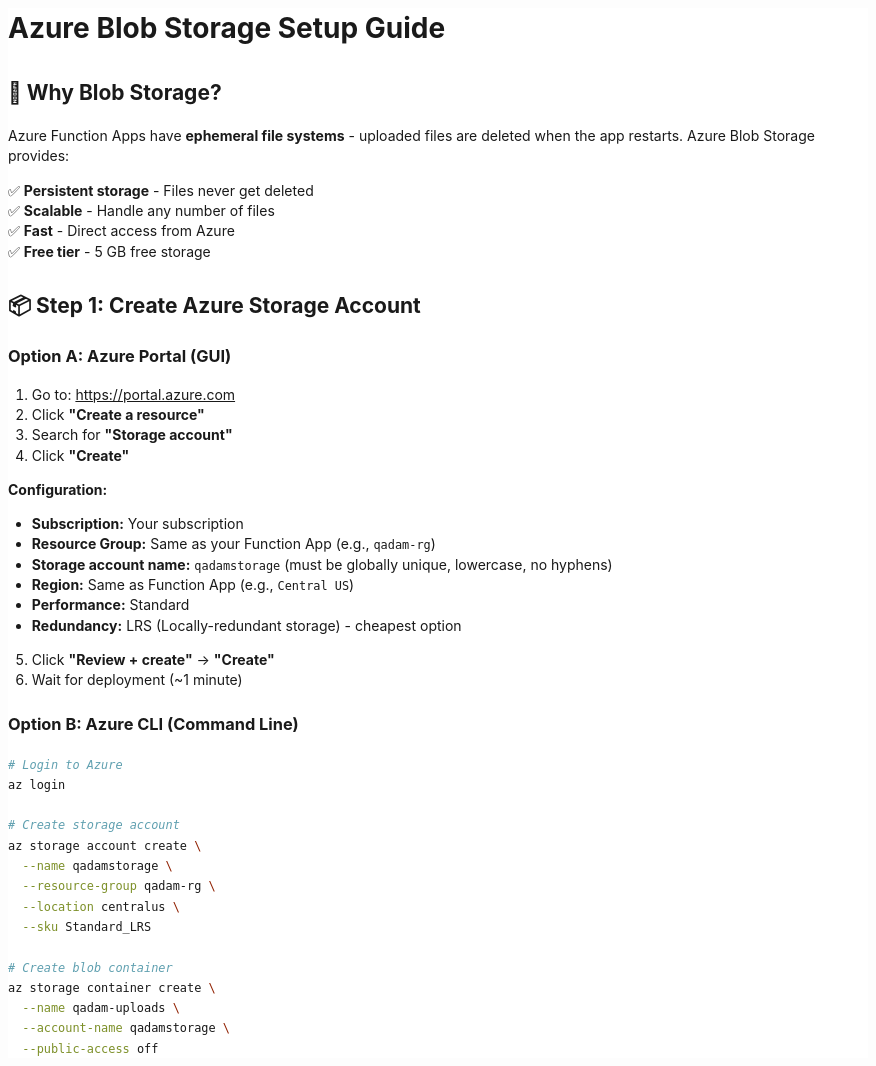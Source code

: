 # Azure Blob Storage Setup Guide

## 🎯 Why Blob Storage?

Azure Function Apps have **ephemeral file systems** - uploaded files are deleted when the app restarts. Azure Blob Storage provides:

✅ **Persistent storage** - Files never get deleted  
✅ **Scalable** - Handle any number of files  
✅ **Fast** - Direct access from Azure  
✅ **Free tier** - 5 GB free storage  

## 📦 Step 1: Create Azure Storage Account

### Option A: Azure Portal (GUI)

1. Go to: https://portal.azure.com
2. Click **"Create a resource"**
3. Search for **"Storage account"**
4. Click **"Create"**

**Configuration:**
- **Subscription:** Your subscription
- **Resource Group:** Same as your Function App (e.g., `qadam-rg`)
- **Storage account name:** `qadamstorage` (must be globally unique, lowercase, no hyphens)
- **Region:** Same as Function App (e.g., `Central US`)
- **Performance:** Standard
- **Redundancy:** LRS (Locally-redundant storage) - cheapest option

5. Click **"Review + create"** → **"Create"**
6. Wait for deployment (~1 minute)

### Option B: Azure CLI (Command Line)

```bash
# Login to Azure
az login

# Create storage account
az storage account create \
  --name qadamstorage \
  --resource-group qadam-rg \
  --location centralus \
  --sku Standard_LRS

# Create blob container
az storage container create \
  --name qadam-uploads \
  --account-name qadamstorage \
  --public-access off
```
